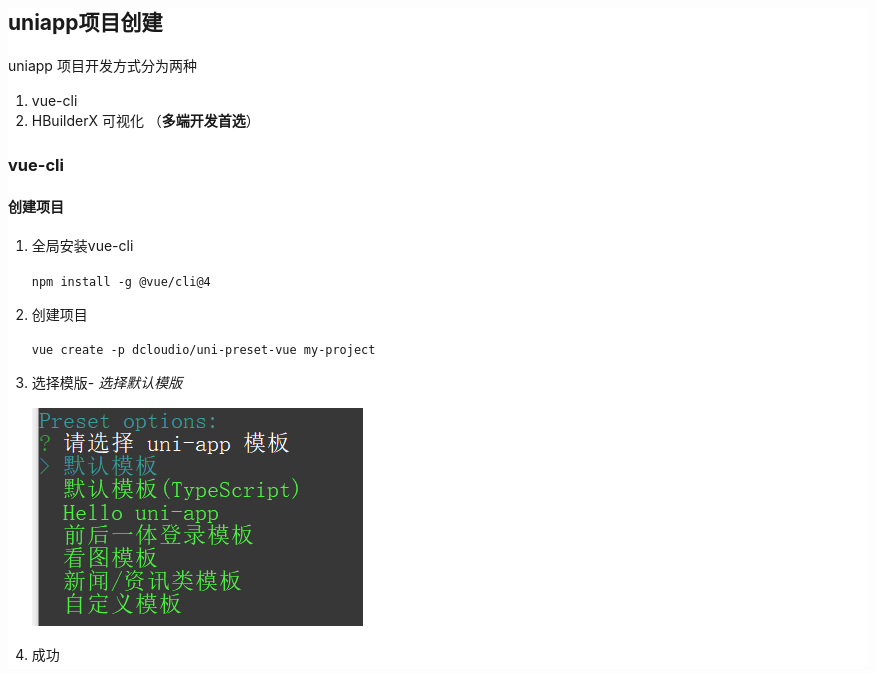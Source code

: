 

## uniapp项目创建 

uniapp 项目开发方式分为两种

1. vue-cli  
2. HBuilderX 可视化 （**多端开发首选**）



### vue-cli  

#### 创建项目 

1. 全局安装vue-cli

   ```shell
   npm install -g @vue/cli@4
   ```

2. 创建项目

   ```shell
   vue create -p dcloudio/uni-preset-vue my-project
   ```

3. 选择模版- *选择默认模版*

   ![image-20220814165509926](index.assets/image-20220814165509926.png)

4. 成功 
